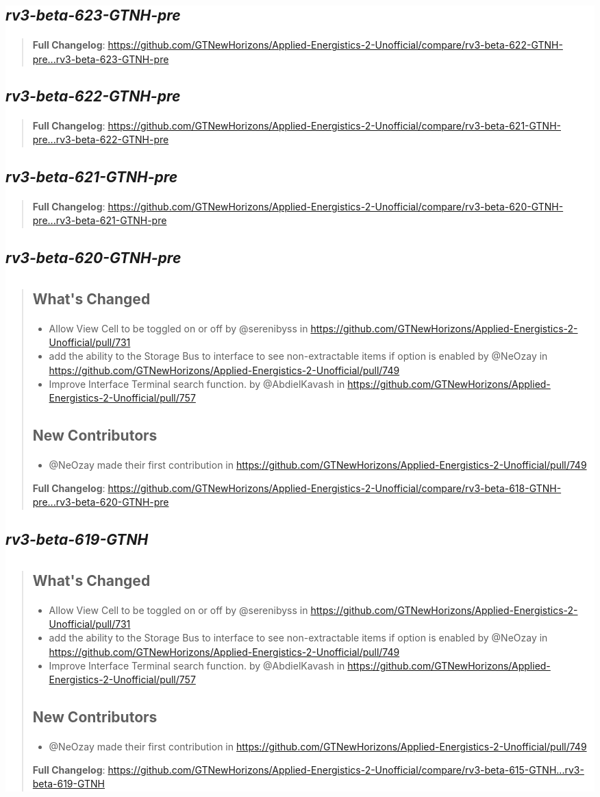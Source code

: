 ## *rv3-beta-623-GTNH-pre*
>**Full Changelog**: https://github.com/GTNewHorizons/Applied-Energistics-2-Unofficial/compare/rv3-beta-622-GTNH-pre...rv3-beta-623-GTNH-pre
>

## *rv3-beta-622-GTNH-pre*
>**Full Changelog**: https://github.com/GTNewHorizons/Applied-Energistics-2-Unofficial/compare/rv3-beta-621-GTNH-pre...rv3-beta-622-GTNH-pre
>

## *rv3-beta-621-GTNH-pre*
>**Full Changelog**: https://github.com/GTNewHorizons/Applied-Energistics-2-Unofficial/compare/rv3-beta-620-GTNH-pre...rv3-beta-621-GTNH-pre
>

## *rv3-beta-620-GTNH-pre*
>## What's Changed
>* Allow View Cell to be toggled on or off by @serenibyss in https://github.com/GTNewHorizons/Applied-Energistics-2-Unofficial/pull/731
>* add the ability to the Storage Bus to interface to see non-extractable items if option is enabled by @NeOzay in https://github.com/GTNewHorizons/Applied-Energistics-2-Unofficial/pull/749
>* Improve Interface Terminal search function. by @AbdielKavash in https://github.com/GTNewHorizons/Applied-Energistics-2-Unofficial/pull/757
>
>## New Contributors
>* @NeOzay made their first contribution in https://github.com/GTNewHorizons/Applied-Energistics-2-Unofficial/pull/749
>
>**Full Changelog**: https://github.com/GTNewHorizons/Applied-Energistics-2-Unofficial/compare/rv3-beta-618-GTNH-pre...rv3-beta-620-GTNH-pre
>

## *rv3-beta-619-GTNH*
>## What's Changed
>* Allow View Cell to be toggled on or off by @serenibyss in https://github.com/GTNewHorizons/Applied-Energistics-2-Unofficial/pull/731
>* add the ability to the Storage Bus to interface to see non-extractable items if option is enabled by @NeOzay in https://github.com/GTNewHorizons/Applied-Energistics-2-Unofficial/pull/749
>* Improve Interface Terminal search function. by @AbdielKavash in https://github.com/GTNewHorizons/Applied-Energistics-2-Unofficial/pull/757
>
>## New Contributors
>* @NeOzay made their first contribution in https://github.com/GTNewHorizons/Applied-Energistics-2-Unofficial/pull/749
>
>**Full Changelog**: https://github.com/GTNewHorizons/Applied-Energistics-2-Unofficial/compare/rv3-beta-615-GTNH...rv3-beta-619-GTNH
>
